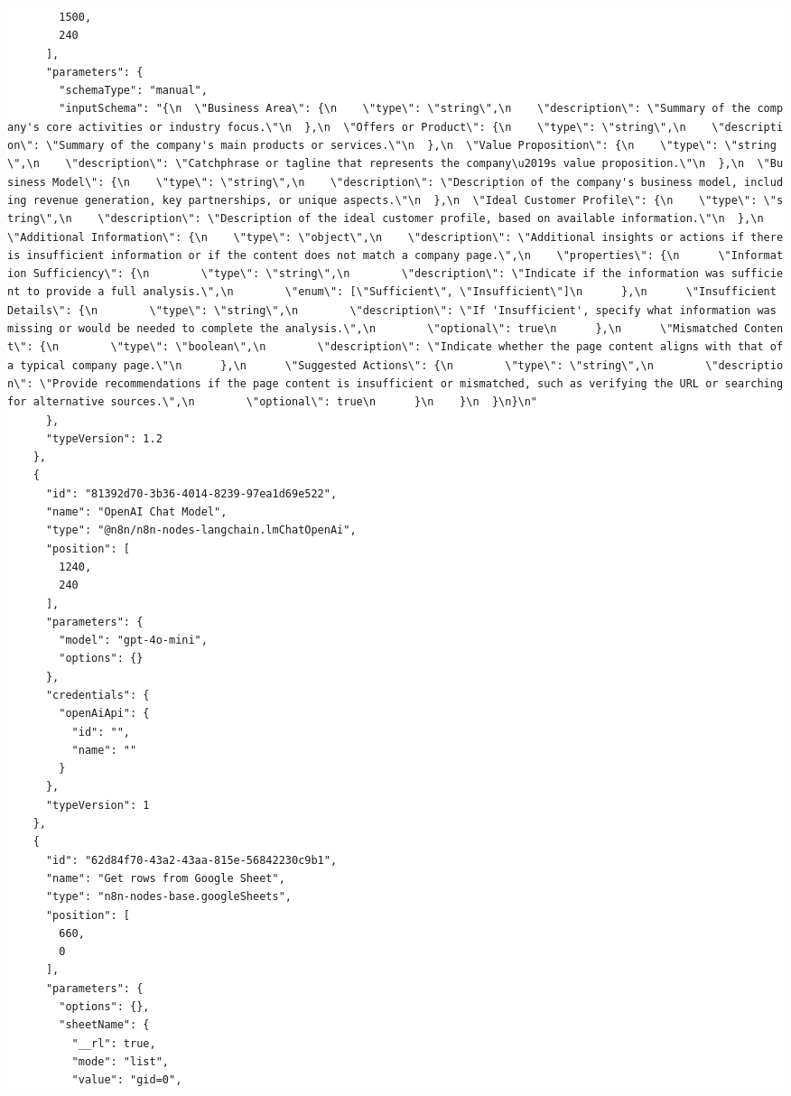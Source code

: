 ```
        1500,
        240
      ],
      "parameters": {
        "schemaType": "manual",
        "inputSchema": "{\n  \"Business Area\": {\n    \"type\": \"string\",\n    \"description\": \"Summary of the company's core activities or industry focus.\"\n  },\n  \"Offers or Product\": {\n    \"type\": \"string\",\n    \"description\": \"Summary of the company's main products or services.\"\n  },\n  \"Value Proposition\": {\n    \"type\": \"string\",\n    \"description\": \"Catchphrase or tagline that represents the company\u2019s value proposition.\"\n  },\n  \"Business Model\": {\n    \"type\": \"string\",\n    \"description\": \"Description of the company's business model, including revenue generation, key partnerships, or unique aspects.\"\n  },\n  \"Ideal Customer Profile\": {\n    \"type\": \"string\",\n    \"description\": \"Description of the ideal customer profile, based on available information.\"\n  },\n  \"Additional Information\": {\n    \"type\": \"object\",\n    \"description\": \"Additional insights or actions if there is insufficient information or if the content does not match a company page.\",\n    \"properties\": {\n      \"Information Sufficiency\": {\n        \"type\": \"string\",\n        \"description\": \"Indicate if the information was sufficient to provide a full analysis.\",\n        \"enum\": [\"Sufficient\", \"Insufficient\"]\n      },\n      \"Insufficient Details\": {\n        \"type\": \"string\",\n        \"description\": \"If 'Insufficient', specify what information was missing or would be needed to complete the analysis.\",\n        \"optional\": true\n      },\n      \"Mismatched Content\": {\n        \"type\": \"boolean\",\n        \"description\": \"Indicate whether the page content aligns with that of a typical company page.\"\n      },\n      \"Suggested Actions\": {\n        \"type\": \"string\",\n        \"description\": \"Provide recommendations if the page content is insufficient or mismatched, such as verifying the URL or searching for alternative sources.\",\n        \"optional\": true\n      }\n    }\n  }\n}\n"
      },
      "typeVersion": 1.2
    },
    {
      "id": "81392d70-3b36-4014-8239-97ea1d69e522",
      "name": "OpenAI Chat Model",
      "type": "@n8n/n8n-nodes-langchain.lmChatOpenAi",
      "position": [
        1240,
        240
      ],
      "parameters": {
        "model": "gpt-4o-mini",
        "options": {}
      },
      "credentials": {
        "openAiApi": {
          "id": "",
          "name": ""
        }
      },
      "typeVersion": 1
    },
    {
      "id": "62d84f70-43a2-43aa-815e-56842230c9b1",
      "name": "Get rows from Google Sheet",
      "type": "n8n-nodes-base.googleSheets",
      "position": [
        660,
        0
      ],
      "parameters": {
        "options": {},
        "sheetName": {
          "__rl": true,
          "mode": "list",
          "value": "gid=0",
```